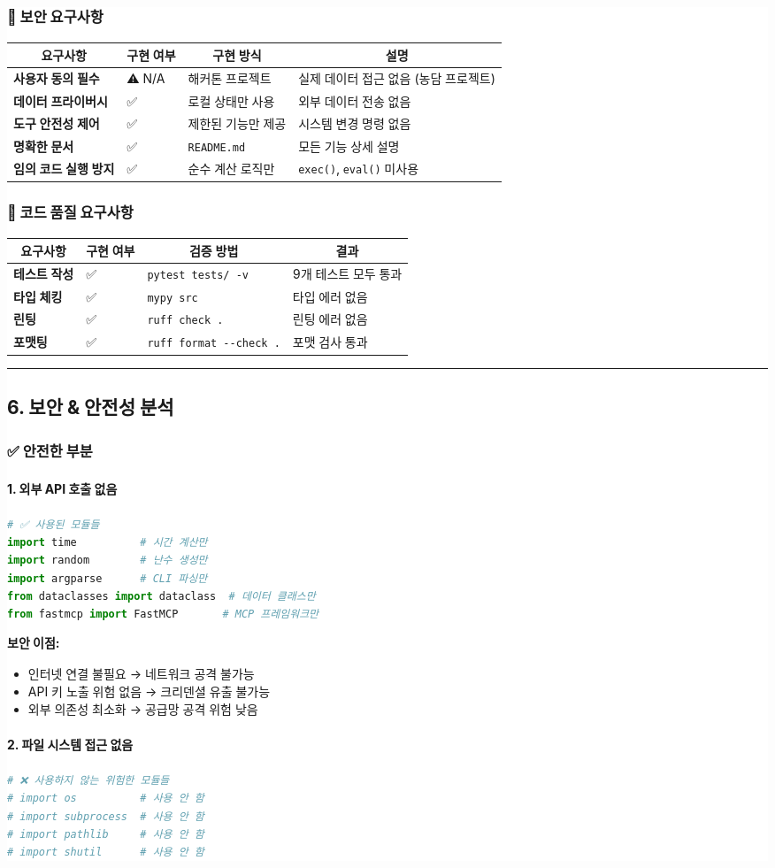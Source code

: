 ### 🔵 보안 요구사항

| 요구사항 | 구현 여부 | 구현 방식 | 설명 |
|---------|----------|----------|------|
| **사용자 동의 필수** | ⚠️ N/A | 해커톤 프로젝트 | 실제 데이터 접근 없음 (농담 프로젝트) |
| **데이터 프라이버시** | ✅ | 로컬 상태만 사용 | 외부 데이터 전송 없음 |
| **도구 안전성 제어** | ✅ | 제한된 기능만 제공 | 시스템 변경 명령 없음 |
| **명확한 문서** | ✅ | `README.md` | 모든 기능 상세 설명 |
| **임의 코드 실행 방지** | ✅ | 순수 계산 로직만 | `exec()`, `eval()` 미사용 |

### 🔵 코드 품질 요구사항

| 요구사항 | 구현 여부 | 검증 방법 | 결과 |
|---------|----------|-----------|------|
| **테스트 작성** | ✅ | `pytest tests/ -v` | 9개 테스트 모두 통과 |
| **타입 체킹** | ✅ | `mypy src` | 타입 에러 없음 |
| **린팅** | ✅ | `ruff check .` | 린팅 에러 없음 |
| **포맷팅** | ✅ | `ruff format --check .` | 포맷 검사 통과 |

---

## 6. 보안 & 안전성 분석

### ✅ 안전한 부분

#### 1. 외부 API 호출 없음

```python
# ✅ 사용된 모듈들
import time          # 시간 계산만
import random        # 난수 생성만
import argparse      # CLI 파싱만
from dataclasses import dataclass  # 데이터 클래스만
from fastmcp import FastMCP       # MCP 프레임워크만
```

**보안 이점:**

- 인터넷 연결 불필요 → 네트워크 공격 불가능
- API 키 노출 위험 없음 → 크리덴셜 유출 불가능
- 외부 의존성 최소화 → 공급망 공격 위험 낮음

#### 2. 파일 시스템 접근 없음

```python
# ❌ 사용하지 않는 위험한 모듈들
# import os          # 사용 안 함
# import subprocess  # 사용 안 함
# import pathlib     # 사용 안 함
# import shutil      # 사용 안 함
```
